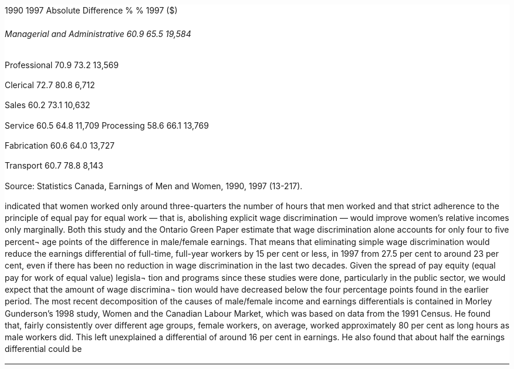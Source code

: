  1990 1997 Absolute Difference
% % 1997 ($)

###### Managerial and Administrative 60.9 65.5 19,584

 Professional 70.9 73.2 13,569

 Clerical 72.7 80.8 6,712

 Sales 60.2 73.1 10,632

 Service 60.5 64.8 11,709
 Processing 58.6 66.1 13,769

 Fabrication 60.6 64.0 13,727

 Transport 60.7 78.8 8,143

 Source: Statistics Canada, Earnings of Men and Women, 1990, 1997 (13-217).

 indicated that women worked only around three-quarters the number of hours that men worked and that strict adherence to the principle of equal pay for equal work — that is, abolishing explicit wage discrimination — would improve women’s relative incomes only marginally. Both this study and the Ontario Green Paper estimate that wage discrimination alone accounts for only four to five percent¬ age points of the difference in male/female earnings. That means that eliminating simple wage discrimination would reduce the earnings differential of full-time, full-year workers by 15 per cent or less, in 1997 from 27.5 per cent to around 23 per cent, even if there has been no reduction in wage discrimination in the last two decades. Given the spread of pay equity (equal pay for work of equal value) legisla¬ tion and programs since these studies were done, particularly in the public sector, we would expect that the amount of wage discrimina¬ tion would have decreased below the four percentage points found in the earlier period. The most recent decomposition of the causes of male/female income and earnings differentials is contained in Morley Gunderson’s 1998 study, Women and the Canadian Labour Market, which was based on data from the 1991 Census. He found that, fairly consistently over different age groups, female workers, on average, worked approximately 80 per cent as long hours as male workers did. This left unexplained a differential of around 16 per cent in earnings. He also found that about half the earnings differential could be


-----

